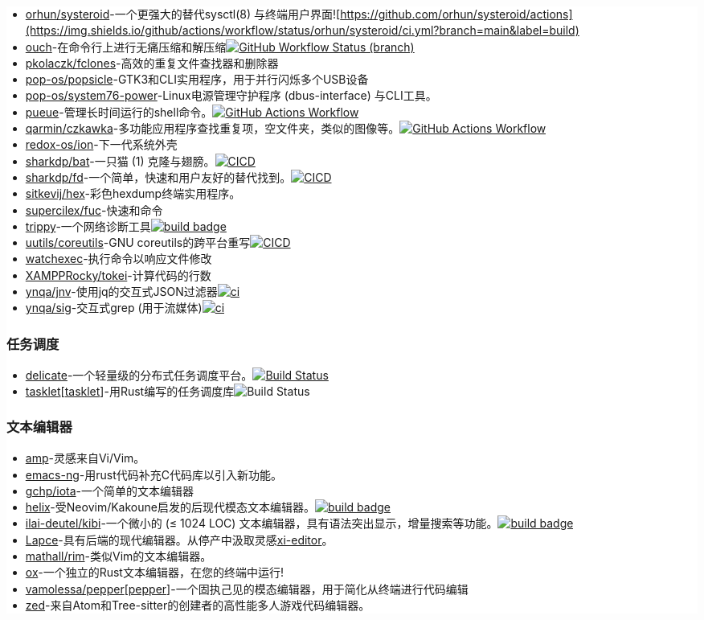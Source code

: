 * [orhun/systeroid](https://github.com/orhun/systeroid)-一个更强大的替代sysctl(8) 与终端用户界面![https://github.com/orhun/systeroid/actions](https://img.shields.io/github/actions/workflow/status/orhun/systeroid/ci.yml?branch=main&label=build)
* [ouch](https://github.com/ouch-org/ouch)-在命令行上进行无痛压缩和解压缩[![GitHub Workflow Status (branch)](https://img.shields.io/github/workflow/status/ouch-org/ouch/build-and-test)](https://github.com/ouch-org/ouch/actions?query=branch%3Amaster)
* [pkolaczk/fclones](https://github.com/pkolaczk/fclones)-高效的重复文件查找器和删除器
* [pop-os/popsicle](https://github.com/pop-os/popsicle)-GTK3和CLI实用程序，用于并行闪烁多个USB设备
* [pop-os/system76-power](https://github.com/pop-os/system76-power/)-Linux电源管理守护程序 (dbus-interface) 与CLI工具。
* [pueue](https://github.com/nukesor/pueue)-管理长时间运行的shell命令。[![GitHub Actions Workflow](https://github.com/nukesor/pueue/workflows/Test%20build/badge.svg?branch=master)](https://github.com/nukesor/pueue/actions)
* [qarmin/czkawka](https://github.com/qarmin/czkawka)-多功能应用程序查找重复项，空文件夹，类似的图像等。[![GitHub Actions Workflow](https://github.com/qarmin/czkawka/actions/workflows/pages/pages-build-deployment/badge.svg?branch=master)](https://github.com/qarmin/czkawka/actions)
* [redox-os/ion](https://github.com/redox-os/ion)-下一代系统外壳
* [sharkdp/bat](https://github.com/sharkdp/bat)-一只猫 (1) 克隆与翅膀。[![CICD](https://github.com/sharkdp/bat/actions/workflows/CICD.yml/badge.svg?branch=master)](https://github.com/sharkdp/bat/actions/workflows/CICD.yml)
* [sharkdp/fd](https://github.com/sharkdp/fd)-一个简单，快速和用户友好的替代找到。[![CICD](https://github.com/sharkdp/fd/actions/workflows/CICD.yml/badge.svg)](https://github.com/sharkdp/fd/actions/workflows/CICD.yml)
* [sitkevij/hex](https://github.com/sitkevij/hex)-彩色hexdump终端实用程序。
* [supercilex/fuc](https://github.com/supercilex/fuc)-快速和命令
* [trippy](https://github.com/fujiapple852/trippy)-一个网络诊断工具[![build badge](https://github.com/fujiapple852/trippy/workflows/CI/badge.svg)](https://github.com/fujiapple852/trippy/actions/workflows/ci.yml)
* [uutils/coreutils](https://github.com/uutils/coreutils)-GNU coreutils的跨平台重写[![CICD](https://github.com/uutils/coreutils/actions/workflows/CICD.yml/badge.svg)](https://github.com/uutils/coreutils/actions/workflows/CICD.yml)
* [watchexec](https://github.com/watchexec/watchexec)-执行命令以响应文件修改
* [XAMPPRocky/tokei](https://github.com/XAMPPRocky/tokei)-计算代码的行数
* [ynqa/jnv](https://github.com/ynqa/jnv)-使用jq的交互式JSON过滤器[![ci](https://github.com/ynqa/jnv/actions/workflows/ci.yml/badge.svg?branch=main)](https://github.com/ynqa/jnv/actions/workflows/ci.yml)
* [ynqa/sig](https://github.com/ynqa/sig)-交互式grep (用于流媒体)[![ci](https://github.com/ynqa/sig/actions/workflows/ci.yml/badge.svg)](https://github.com/ynqa/sig/actions/workflows/ci.yml)
### 任务调度

* [delicate](https://github.com/BinChengZhao/delicate)-一个轻量级的分布式任务调度平台。[![Build Status](https://github.com/BinChengZhao/delicate/workflows/CI/badge.svg)](https://github.com/BinChengZhao/delicate/actions)
* [tasklet](https://github.com/stav121/tasklet)[[tasklet](https://crates.io/crates/tasklet)]-用Rust编写的任务调度库![Build Status](https://img.shields.io/github/actions/workflow/status/stav121/tasklet/rust.yml)
### 文本编辑器

* [amp](https://amp.rs)-灵感来自Vi/Vim。
* [emacs-ng](https://github.com/emacs-ng/emacs-ng)-用rust代码补充C代码库以引入新功能。
* [gchp/iota](https://github.com/gchp/iota)-一个简单的文本编辑器
* [helix](https://github.com/helix-editor/helix)-受Neovim/Kakoune启发的后现代模态文本编辑器。[![build badge](https://github.com/helix-editor/helix/actions/workflows/build.yml/badge.svg)](https://github.com/helix-editor/helix/actions)
* [ilai-deutel/kibi](https://github.com/ilai-deutel/kibi)-一个微小的 (≤ 1024 LOC) 文本编辑器，具有语法突出显示，增量搜索等功能。[![build badge](https://github.com/ilai-deutel/kibi/workflows/CI/badge.svg?branch=master)](https://github.com/ilai-deutel/kibi/actions?query=branch%3Amaster)
* [Lapce](https://github.com/lapce/lapce)-具有后端的现代编辑器。从停产中汲取灵感[xi-editor](https://github.com/xi-editor/xi-editor)。
* [mathall/rim](https://github.com/mathall/rim)-类似Vim的文本编辑器。
* [ox](https://github.com/curlpipe/ox)-一个独立的Rust文本编辑器，在您的终端中运行!
* [vamolessa/pepper](https://git.sr.ht/~lessa/pepper)[[pepper](https://crates.io/crates/pepper)]-一个固执己见的模态编辑器，用于简化从终端进行代码编辑
* [zed](https://github.com/zed-industries/zed)-来自Atom和Tree-sitter的创建者的高性能多人游戏代码编辑器。